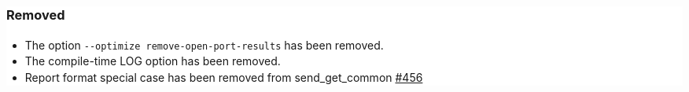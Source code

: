 ### Removed
- The option `--optimize remove-open-port-results` has been removed.
- The compile-time LOG option has been removed.
- Report format special case has been removed from send_get_common [#456](https://github.com/greenbone/gvmd/pull/456)

[8.0.0]: https://github.com/greenbone/gvmd/compare/v8.0+beta2...v8.0.0


[Unreleased]: https://github.com/greenbone/gvmd/compare/v21.4.3...HEAD
[21.4.3]: https://github.com/greenbone/gvmd/compare/v21.4.2...v21.4.3
[21.4.2]: https://github.com/greenbone/gvmd/compare/v21.4.1...v21.4.2
[21.4.1]: https://github.com/greenbone/gvmd/compare/v21.4.0...v21.4.1
[21.4.0]: https://github.com/greenbone/gvmd/compare/gvmd-20.08...v21.4.0
[20.8.4]: https://github.com/greenbone/gvmd/compare/v20.8.3...gvmd-20.08
[20.8.3]: https://github.com/greenbone/gvmd/compare/v20.8.2...v20.8.3
[20.8.2]: https://github.com/greenbone/gvmd/compare/v20.8.1...v20.8.2
[20.8.1]: https://github.com/greenbone/gvmd/compare/v20.8.0...gvmd-20.8.1
[20.8.0]: https://github.com/greenbone/gvmd/compare/v9.0.0...v20.8.0
[9.0.0]: https://github.com/greenbone/gvmd/compare/v8.0.1...v9.0.0
[8.0.1]: https://github.com/greenbone/gvmd/compare/v8.0.0...v8.0.1